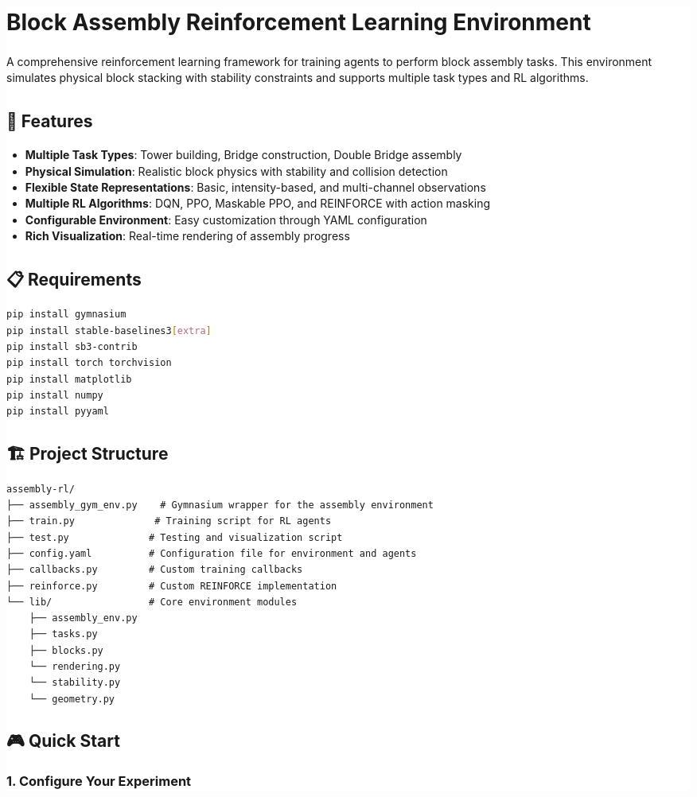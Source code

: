 # Block Assembly Reinforcement Learning Environment

A comprehensive reinforcement learning framework for training agents to perform block assembly tasks. This environment simulates physical block stacking with stability constraints and supports multiple task types and RL algorithms.

## 🚀 Features

- **Multiple Task Types**: Tower building, Bridge construction, Double Bridge assembly
- **Physical Simulation**: Realistic block physics with stability and collision detection
- **Flexible State Representations**: Basic, intensity-based, and multi-channel observations
- **Multiple RL Algorithms**: DQN, PPO, Maskable PPO, and REINFORCE with action masking
- **Configurable Environment**: Easy customization through YAML configuration
- **Rich Visualization**: Real-time rendering of assembly progress

## 📋 Requirements

```bash
pip install gymnasium
pip install stable-baselines3[extra]
pip install sb3-contrib
pip install torch torchvision
pip install matplotlib
pip install numpy
pip install pyyaml
```

## 🏗️ Project Structure

```
assembly-rl/
├── assembly_gym_env.py    # Gymnasium wrapper for the assembly environment
├── train.py              # Training script for RL agents
├── test.py              # Testing and visualization script
├── config.yaml          # Configuration file for environment and agents
├── callbacks.py         # Custom training callbacks
├── reinforce.py         # Custom REINFORCE implementation
└── lib/                 # Core environment modules
    ├── assembly_env.py
    ├── tasks.py
    ├── blocks.py
    └── rendering.py
    └── stability.py
    └── geometry.py
```

## 🎮 Quick Start

### 1. Configure Your Experiment

